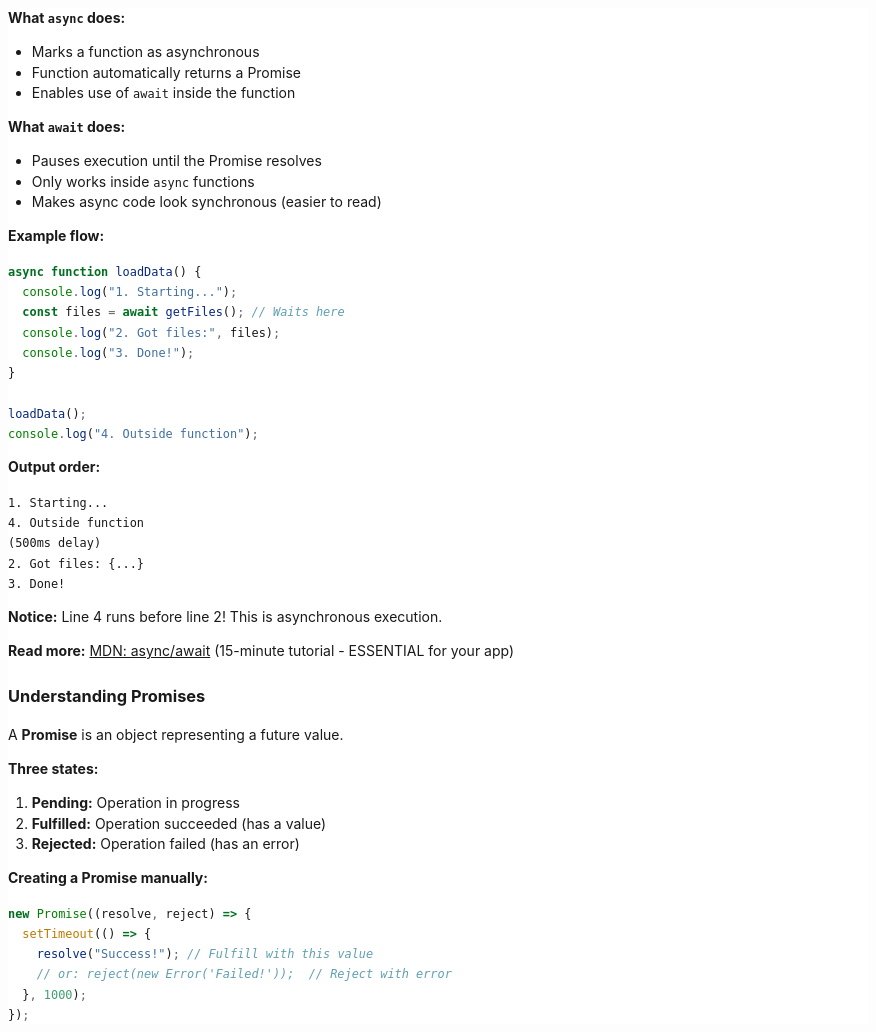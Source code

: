 **What `async` does:**

- Marks a function as asynchronous
- Function automatically returns a Promise
- Enables use of `await` inside the function

**What `await` does:**

- Pauses execution until the Promise resolves
- Only works inside `async` functions
- Makes async code look synchronous (easier to read)

**Example flow:**

```javascript
async function loadData() {
  console.log("1. Starting...");
  const files = await getFiles(); // Waits here
  console.log("2. Got files:", files);
  console.log("3. Done!");
}

loadData();
console.log("4. Outside function");
```

**Output order:**

```
1. Starting...
4. Outside function
(500ms delay)
2. Got files: {...}
3. Done!
```

**Notice:** Line 4 runs before line 2! This is asynchronous execution.

**Read more:** [MDN: async/await](https://developer.mozilla.org/en-US/docs/Learn/JavaScript/Asynchronous/Async_await) (15-minute tutorial - ESSENTIAL for your app)

### Understanding Promises

A **Promise** is an object representing a future value.

**Three states:**

1. **Pending:** Operation in progress
2. **Fulfilled:** Operation succeeded (has a value)
3. **Rejected:** Operation failed (has an error)

**Creating a Promise manually:**

```javascript
new Promise((resolve, reject) => {
  setTimeout(() => {
    resolve("Success!"); // Fulfill with this value
    // or: reject(new Error('Failed!'));  // Reject with error
  }, 1000);
});
```
